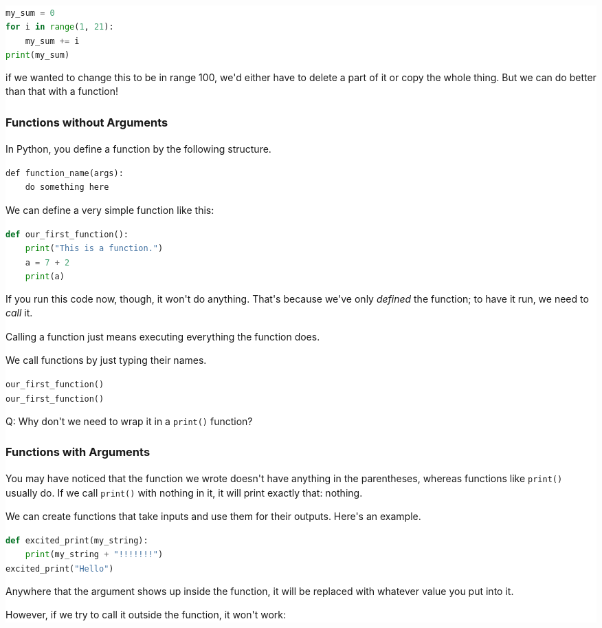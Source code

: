 ```py
my_sum = 0
for i in range(1, 21):
    my_sum += i
print(my_sum)
```

if we wanted to change this to be in range 100, we'd either have to delete a part of it or copy the whole thing. But we can do better than that with a function! 

### Functions without Arguments

In Python, you define a function by the following structure.

```
def function_name(args):
    do something here
```

We can define a very simple function like this:

```py
def our_first_function():
    print("This is a function.")
    a = 7 + 2
    print(a)
```

If you run this code now, though, it won't do anything. That's because we've only _defined_ the function; to have it run, we need to _call_ it. 

Calling a function just means executing everything the function does.

We call functions by just typing their names. 

```py
our_first_function()
our_first_function()
```

Q: Why don't we need to wrap it in a `print()` function? 

### Functions with Arguments

You may have noticed that the function we wrote doesn't have anything in the parentheses, whereas functions like `print()` usually do. If we call `print()` with nothing in it, it will print exactly that: nothing.

We can create functions that take inputs and use them for their outputs. Here's an example. 

```py
def excited_print(my_string):
    print(my_string + "!!!!!!!")
excited_print("Hello")
```
Anywhere that the argument shows up inside the function, it will be replaced with whatever value you put into it.

However, if we try to call it outside the function, it won't work:
